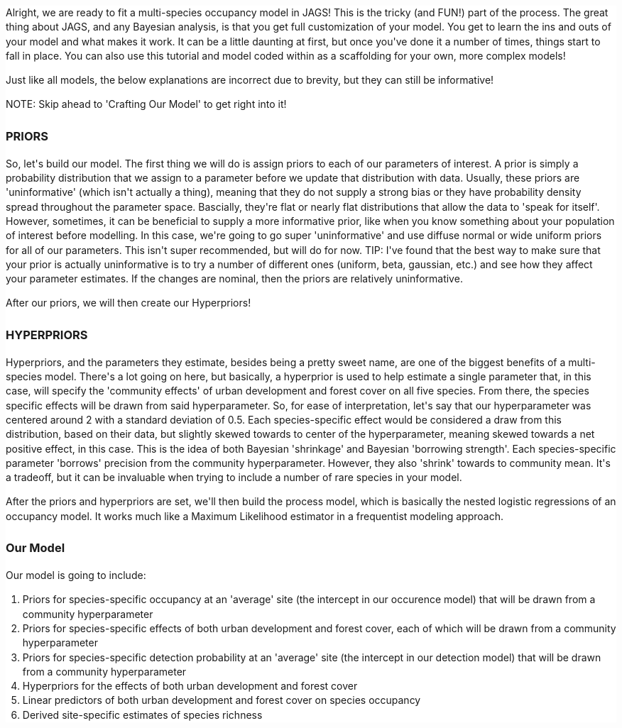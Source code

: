 Alright, we are ready to fit a multi-species occupancy model in JAGS! This is the tricky (and FUN!) part of the process. The great thing about JAGS, and any Bayesian analysis, is that you get full customization of your model. You get to learn the ins and outs of your model and what makes it work. It can be a little daunting at first, but once you've done it a number of times, things start to fall in place. You can also use this tutorial and model coded within as a scaffolding for your own, more complex models!

Just like all models, the below explanations are incorrect due to brevity, but they can still be informative!

NOTE: Skip ahead to 'Crafting Our Model' to get right into it!

### PRIORS
So, let's build our model. The first thing we will do is assign priors to each of our parameters of interest. A prior is simply a probability distribution that we assign to a parameter before we update that distribution with data. Usually, these priors are 'uninformative' (which isn't actually a thing), meaning that they do not supply a strong bias or they have probability density spread throughout the parameter space. Bascially, they're flat or nearly flat distributions that allow the data to 'speak for itself'. However, sometimes, it can be beneficial to supply a more informative prior, like when you know something about your population of interest before modelling. In this case, we're going to go super 'uninformative' and use diffuse normal or wide uniform priors for all of our parameters. This isn't super recommended, but will do for now. TIP: I've found that the best way to make sure that your prior is actually uninformative is to try a number of different ones (uniform, beta, gaussian, etc.) and see how they affect your parameter estimates. If the changes are nominal, then the priors are relatively uninformative.

After our priors, we will then create our Hyperpriors!

### HYPERPRIORS
Hyperpriors, and the parameters they estimate, besides being a pretty sweet name, are one of the biggest benefits of a multi-species model. There's a lot going on here, but basically, a hyperprior is used to help estimate a single parameter that, in this case, will specify the 'community effects' of urban development and forest cover on all five species. From there, the species specific effects will be drawn from said hyperparameter. So, for ease of interpretation, let's say that our hyperparameter was centered around 2 with a standard deviation of 0.5. Each species-specific effect would be considered a draw from this distribution, based on their data, but slightly skewed towards to center of the hyperparameter, meaning skewed towards a net positive effect, in this case. This is the idea of both Bayesian 'shrinkage' and Bayesian 'borrowing strength'. Each species-specific parameter 'borrows' precision from the community hyperparameter. However, they also 'shrink' towards to community mean. It's a tradeoff, but it can be invaluable when trying to include a number of rare species in your model.

After the priors and hyperpriors are set, we'll then build the process model, which is basically the nested logistic regressions of an occupancy model. It works much like a Maximum Likelihood estimator in a frequentist modeling approach.

### Our Model

Our model is going to include:

1. Priors for species-specific occupancy at an 'average' site (the intercept in our occurence model) that will be drawn from a community hyperparameter
2. Priors for species-specific effects of both urban development and forest cover, each of which will be drawn from a community hyperparameter
3. Priors for species-specific detection probability at an 'average' site (the intercept in our detection model) that will be drawn from a community hyperparameter
4. Hyperpriors for the effects of both urban development and forest cover
5. Linear predictors of both urban development and forest cover on species occupancy
6. Derived site-specific estimates of species richness

